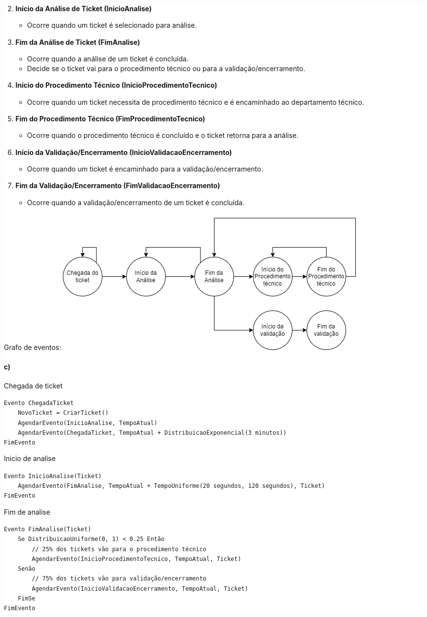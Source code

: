 2. **Início da Análise de Ticket (InicioAnalise)**
   - Ocorre quando um ticket é selecionado para análise.

3. **Fim da Análise de Ticket (FimAnalise)**
   - Ocorre quando a análise de um ticket é concluída.
   - Decide se o ticket vai para o procedimento técnico ou para a validação/encerramento.

4. **Início do Procedimento Técnico (InicioProcedimentoTecnico)**
   - Ocorre quando um ticket necessita de procedimento técnico e é encaminhado ao departamento técnico.

5. **Fim do Procedimento Técnico (FimProcedimentoTecnico)**
   - Ocorre quando o procedimento técnico é concluído e o ticket retorna para a análise.

6. **Início da Validação/Encerramento (InicioValidacaoEncerramento)**
   - Ocorre quando um ticket é encaminhado para a validação/encerramento.

7. **Fim da Validação/Encerramento (FimValidacaoEncerramento)**
   - Ocorre quando a validação/encerramento de um ticket é concluída.

Grafo de eventos: ![grafo_20_21](images/grafoEventos2021.png)


#### c)

Chegada de ticket
```
Evento ChegadaTicket
    NovoTicket = CriarTicket()
    AgendarEvento(InicioAnalise, TempoAtual)
    AgendarEvento(ChegadaTicket, TempoAtual + DistribuicaoExponencial(3 minutos))
FimEvento
```

Inicio de analise
```
Evento InicioAnalise(Ticket)
    AgendarEvento(FimAnalise, TempoAtual + TempoUniforme(20 segundos, 120 segundos), Ticket)
FimEvento
```

Fim de analise
```
Evento FimAnalise(Ticket)
    Se DistribuicaoUniforme(0, 1) < 0.25 Então
        // 25% dos tickets vão para o procedimento técnico
        AgendarEvento(InicioProcedimentoTecnico, TempoAtual, Ticket)
    Senão
        // 75% dos tickets vão para validação/encerramento
        AgendarEvento(InicioValidacaoEncerramento, TempoAtual, Ticket)
    FimSe
FimEvento
```
